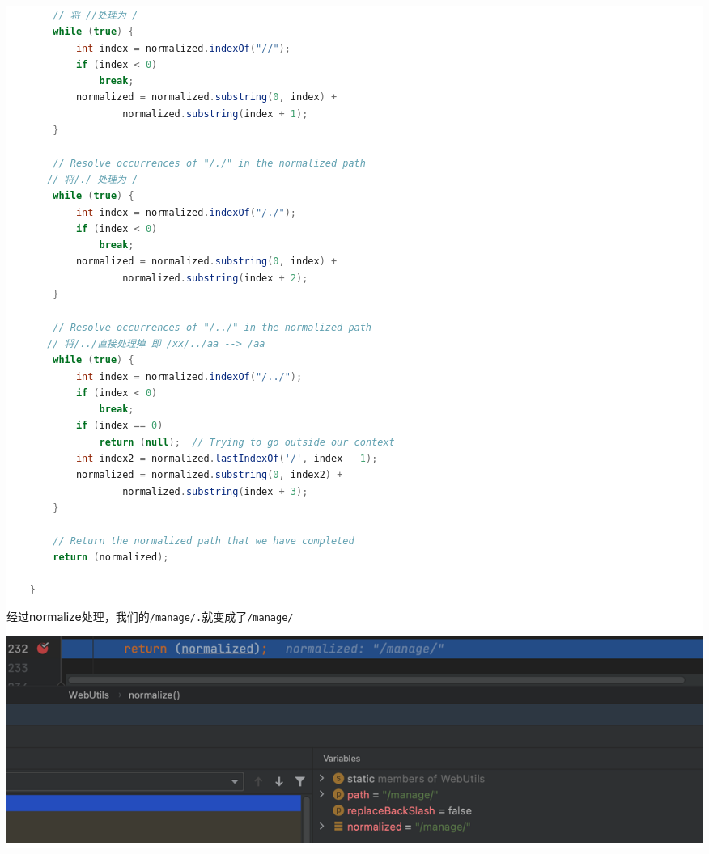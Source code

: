 ```java
        // 将 //处理为 /
        while (true) {
            int index = normalized.indexOf("//");
            if (index < 0)
                break;
            normalized = normalized.substring(0, index) +
                    normalized.substring(index + 1);
        }

        // Resolve occurrences of "/./" in the normalized path
       // 将/./ 处理为 /
        while (true) {
            int index = normalized.indexOf("/./");
            if (index < 0)
                break;
            normalized = normalized.substring(0, index) +
                    normalized.substring(index + 2);
        }

        // Resolve occurrences of "/../" in the normalized path
       // 将/../直接处理掉 即 /xx/../aa --> /aa
        while (true) {
            int index = normalized.indexOf("/../");
            if (index < 0)
                break;
            if (index == 0)
                return (null);  // Trying to go outside our context
            int index2 = normalized.lastIndexOf('/', index - 1);
            normalized = normalized.substring(0, index2) +
                    normalized.substring(index + 3);
        }

        // Return the normalized path that we have completed
        return (normalized);

    }
```

经过normalize处理，我们的`/manage/.`就变成了`/manage/`

![image-20211123022821414](img/Shiro权限绕过漏洞汇总.assets/image-20211123022821414.png)
